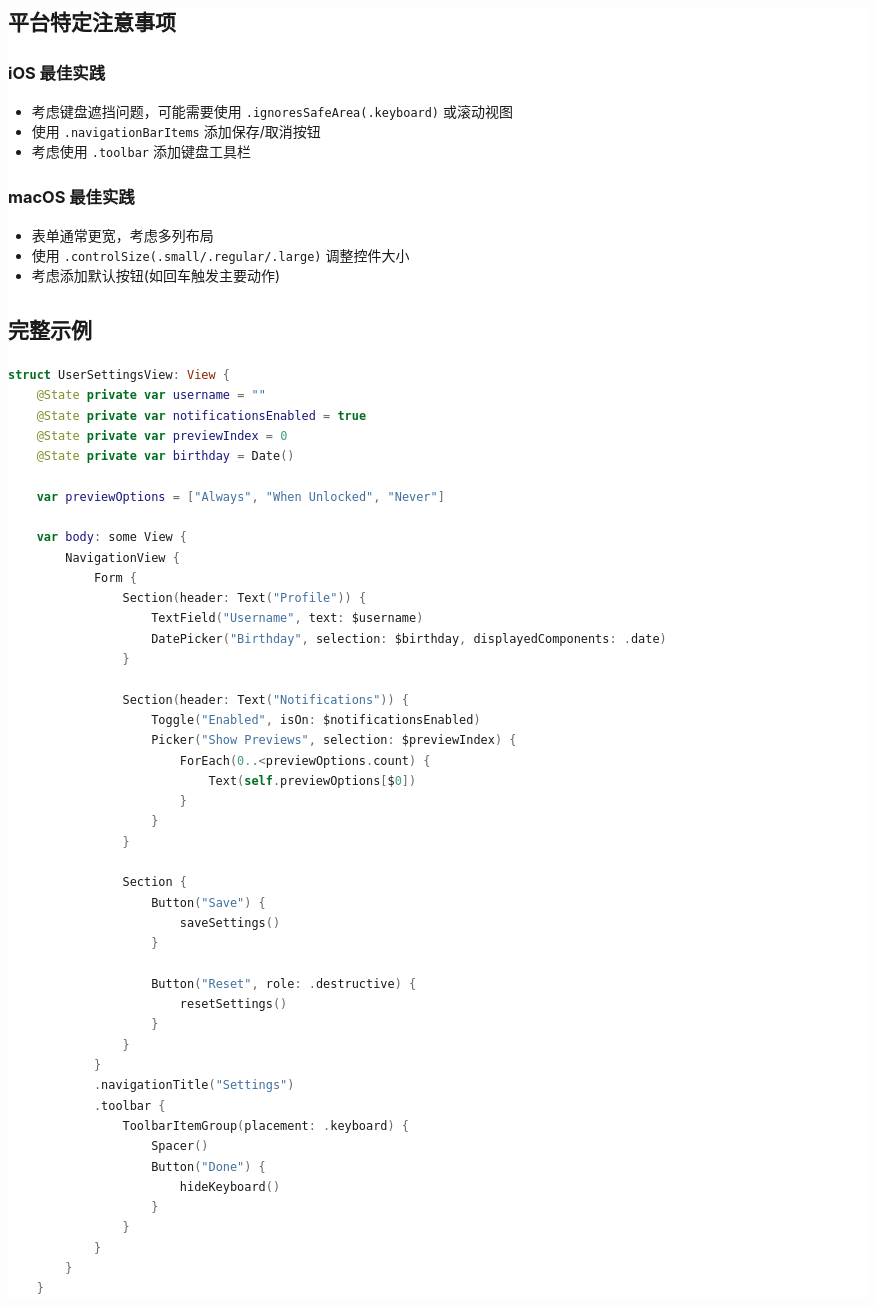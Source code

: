 ## 平台特定注意事项

### iOS 最佳实践

- 考虑键盘遮挡问题，可能需要使用 `.ignoresSafeArea(.keyboard)` 或滚动视图
- 使用 `.navigationBarItems` 添加保存/取消按钮
- 考虑使用 `.toolbar` 添加键盘工具栏

### macOS 最佳实践

- 表单通常更宽，考虑多列布局
- 使用 `.controlSize(.small/.regular/.large)` 调整控件大小
- 考虑添加默认按钮(如回车触发主要动作)

## 完整示例

```swift
struct UserSettingsView: View {
    @State private var username = ""
    @State private var notificationsEnabled = true
    @State private var previewIndex = 0
    @State private var birthday = Date()
    
    var previewOptions = ["Always", "When Unlocked", "Never"]
    
    var body: some View {
        NavigationView {
            Form {
                Section(header: Text("Profile")) {
                    TextField("Username", text: $username)
                    DatePicker("Birthday", selection: $birthday, displayedComponents: .date)
                }
                
                Section(header: Text("Notifications")) {
                    Toggle("Enabled", isOn: $notificationsEnabled)
                    Picker("Show Previews", selection: $previewIndex) {
                        ForEach(0..<previewOptions.count) {
                            Text(self.previewOptions[$0])
                        }
                    }
                }
                
                Section {
                    Button("Save") {
                        saveSettings()
                    }
                    
                    Button("Reset", role: .destructive) {
                        resetSettings()
                    }
                }
            }
            .navigationTitle("Settings")
            .toolbar {
                ToolbarItemGroup(placement: .keyboard) {
                    Spacer()
                    Button("Done") {
                        hideKeyboard()
                    }
                }
            }
        }
    }
```